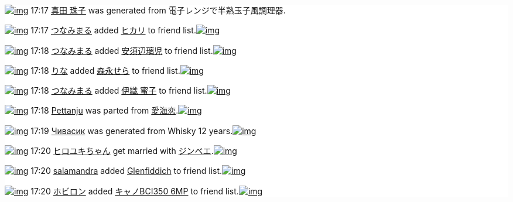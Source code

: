 [![img](http://kacdn02.appspot.com/5262140780838912/3e9c.jpg)](http://www.barcodekanojo.com/kanojo/2881924/%E7%9C%9F%E7%94%B0%20%E7%8F%A0%E5%AD%90) 17:17 [真田 珠子](http://www.barcodekanojo.com/kanojo/2881924/%E7%9C%9F%E7%94%B0%20%E7%8F%A0%E5%AD%90) was generated from 電子レンジで半熟玉子風調理器.

[![img](http://kacdn02.appspot.com/5262140780838912/3e9c.jpg)](http://www.barcodekanojo.com/user/410407/%E3%81%A4%E3%81%AA%E3%81%BF%E3%81%BE%E3%82%8B) 17:17 [つなみまる](http://www.barcodekanojo.com/user/410407/%E3%81%A4%E3%81%AA%E3%81%BF%E3%81%BE%E3%82%8B) added [ヒカリ](http://www.barcodekanojo.com/kanojo/2627950/%E3%83%92%E3%82%AB%E3%83%AA) to friend list.[![img](http://kacdn02.appspot.com/5262140780838912/3e9c.jpg)](http://www.barcodekanojo.com/kanojo/2627950/%E3%83%92%E3%82%AB%E3%83%AA)

[![img](http://kacdn02.appspot.com/5262140780838912/3e9c.jpg)](http://www.barcodekanojo.com/user/410407/%E3%81%A4%E3%81%AA%E3%81%BF%E3%81%BE%E3%82%8B) 17:18 [つなみまる](http://www.barcodekanojo.com/user/410407/%E3%81%A4%E3%81%AA%E3%81%BF%E3%81%BE%E3%82%8B) added [安須辺璃児](http://www.barcodekanojo.com/kanojo/2843199/%E5%AE%89%E9%A0%88%E8%BE%BA%E7%92%83%E5%85%90) to friend list.[![img](http://kacdn02.appspot.com/5262140780838912/3e9c.jpg)](http://www.barcodekanojo.com/kanojo/2843199/%E5%AE%89%E9%A0%88%E8%BE%BA%E7%92%83%E5%85%90)

[![img](http://kacdn02.appspot.com/5262140780838912/3e9c.jpg)](http://www.barcodekanojo.com/user/440864/%E3%82%8A%E3%81%AA) 17:18 [りな](http://www.barcodekanojo.com/user/440864/%E3%82%8A%E3%81%AA) added [森永せら](http://www.barcodekanojo.com/kanojo/38958/%E6%A3%AE%E6%B0%B8%E3%81%9B%E3%82%89) to friend list.[![img](http://kacdn02.appspot.com/5262140780838912/3e9c.jpg)](http://www.barcodekanojo.com/kanojo/38958/%E6%A3%AE%E6%B0%B8%E3%81%9B%E3%82%89)

[![img](http://kacdn02.appspot.com/5262140780838912/3e9c.jpg)](http://www.barcodekanojo.com/user/410407/%E3%81%A4%E3%81%AA%E3%81%BF%E3%81%BE%E3%82%8B) 17:18 [つなみまる](http://www.barcodekanojo.com/user/410407/%E3%81%A4%E3%81%AA%E3%81%BF%E3%81%BE%E3%82%8B) added [伊織 蜜子](http://www.barcodekanojo.com/kanojo/2514010/%E4%BC%8A%E7%B9%94%20%E8%9C%9C%E5%AD%90) to friend list.[![img](http://kacdn02.appspot.com/5262140780838912/3e9c.jpg)](http://www.barcodekanojo.com/kanojo/2514010/%E4%BC%8A%E7%B9%94%20%E8%9C%9C%E5%AD%90)

[![img](http://kacdn02.appspot.com/5262140780838912/3e9c.jpg)](http://www.barcodekanojo.com/kanojo/2541160/Pettanju) 17:18 [Pettanju](http://www.barcodekanojo.com/kanojo/2541160/Pettanju) was parted from [愛海恋](http://www.barcodekanojo.com/kanojo/2541160/Pettanju).[![img](http://img203.imageshack.us/img203/8242/j4ji.jpg)](http://www.barcodekanojo.com/user/400871/%E6%84%9B%E6%B5%B7%E6%81%8B)

[![img](http://kacdn02.appspot.com/5262140780838912/3e9c.jpg)](http://www.barcodekanojo.com/kanojo/2881925/%D0%A7%D0%B8%D0%B2%D0%B0%D1%81%D0%B8%D0%BA) 17:19 [Чивасик](http://www.barcodekanojo.com/kanojo/2881925/%D0%A7%D0%B8%D0%B2%D0%B0%D1%81%D0%B8%D0%BA) was generated from Whisky 12 years.[![img](http://kacdn02.appspot.com/5262140780838912/3e9c.jpg)](http://www.barcodekanojo.com/product_images/barcode/5499791/1397117907/Whisky%2012%20years.jpg)

[![img](http://kacdn02.appspot.com/5262140780838912/3e9c.jpg)](http://www.barcodekanojo.com/user/372485/%E3%83%92%E3%83%AD%E3%83%A6%E3%82%AD%E3%81%A1%E3%82%83%E3%82%93) 17:20 [ヒロユキちゃん](http://www.barcodekanojo.com/user/372485/%E3%83%92%E3%83%AD%E3%83%A6%E3%82%AD%E3%81%A1%E3%82%83%E3%82%93) get married with [ジンベエ](http://www.barcodekanojo.com/kanojo/2350976/%E3%82%B8%E3%83%B3%E3%83%99%E3%82%A8).[![img](http://kacdn02.appspot.com/5262140780838912/3e9c.jpg)](http://www.barcodekanojo.com/kanojo/2350976/%E3%82%B8%E3%83%B3%E3%83%99%E3%82%A8)

[![img](http://kacdn02.appspot.com/5262140780838912/3e9c.jpg)](http://www.barcodekanojo.com/user/418279/salamandra) 17:20 [salamandra](http://www.barcodekanojo.com/user/418279/salamandra) added [Glenfiddich](http://www.barcodekanojo.com/kanojo/424537/Glenfiddich) to friend list.[![img](http://kacdn02.appspot.com/5262140780838912/3e9c.jpg)](http://www.barcodekanojo.com/kanojo/424537/Glenfiddich)

[![img](http://kacdn02.appspot.com/5262140780838912/3e9c.jpg)](http://www.barcodekanojo.com/user/305657/%E3%83%9B%E3%83%93%E3%83%AD%E3%83%B3) 17:20 [ホビロン](http://www.barcodekanojo.com/user/305657/%E3%83%9B%E3%83%93%E3%83%AD%E3%83%B3) added [キャノBCI350 6MP](http://www.barcodekanojo.com/kanojo/2021231/%E3%82%AD%E3%83%A3%E3%83%8EBCI350%206MP) to friend list.[![img](http://kacdn02.appspot.com/5262140780838912/3e9c.jpg)](http://www.barcodekanojo.com/kanojo/2021231/%E3%82%AD%E3%83%A3%E3%83%8EBCI350%206MP)
